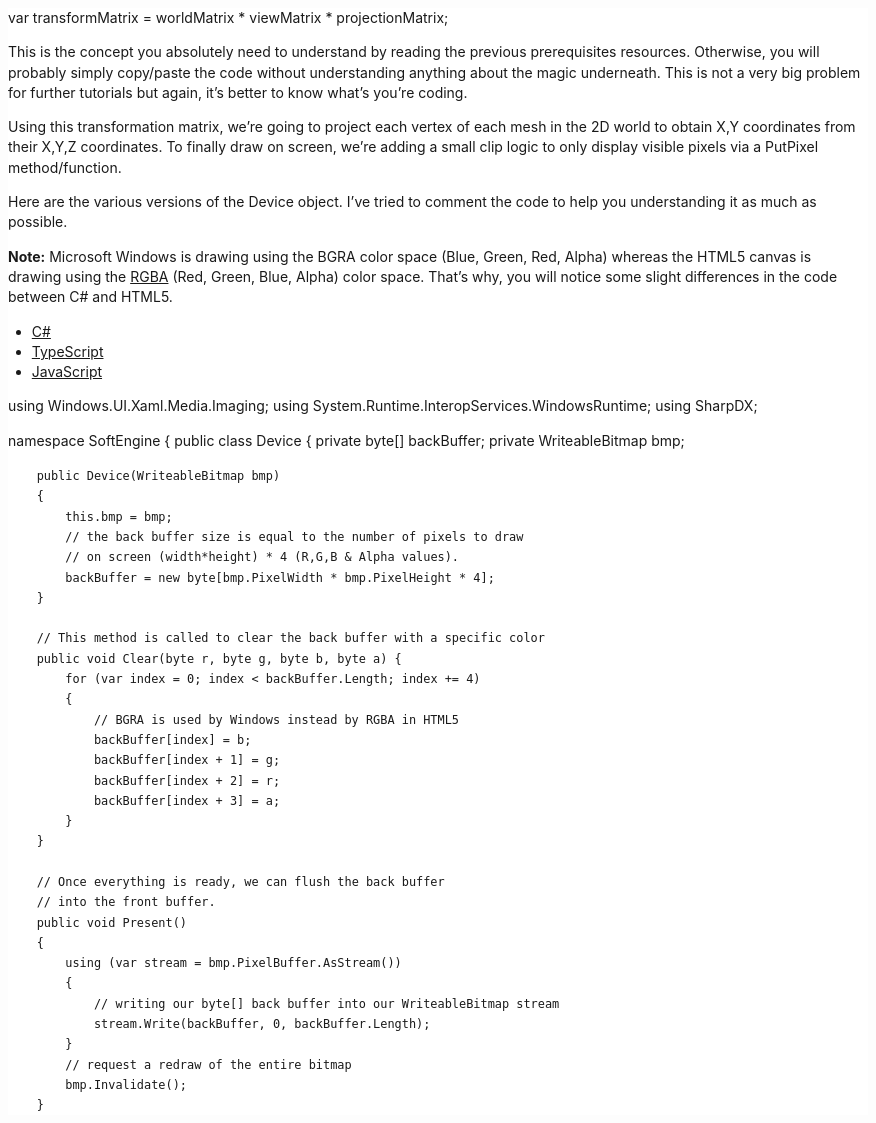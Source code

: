 var transformMatrix = worldMatrix * viewMatrix * projectionMatrix;

This is the concept you absolutely need to understand by reading the previous prerequisites resources. Otherwise, you will probably simply copy/paste the code without understanding anything about the magic underneath. This is not a very big problem for further tutorials but again, it’s better to know what’s you’re coding.

Using this transformation matrix, we’re going to project each vertex of each mesh in the 2D world to obtain X,Y coordinates from their X,Y,Z coordinates. To finally draw on screen, we’re adding a small clip logic to only display visible pixels via a PutPixel method/function.

Here are the various versions of the Device object. I’ve tried to comment the code to help you understanding it as much as possible.

**Note:** Microsoft Windows is drawing using the BGRA color space (Blue, Green, Red, Alpha) whereas the HTML5 canvas is drawing using the [RGBA](http://en.wikipedia.org/wiki/RGBA%5Fcolor%5Fspace) (Red, Green, Blue, Alpha) color space. That’s why, you will notice some slight differences in the code between C# and HTML5.

* [C#](#devicecsharp)
* [TypeScript](#devicetypescript)
* [JavaScript](#devicejavascript)

using Windows.UI.Xaml.Media.Imaging;
using System.Runtime.InteropServices.WindowsRuntime;
using SharpDX;

namespace SoftEngine
{
    public class Device
    {
        private byte[] backBuffer;
        private WriteableBitmap bmp;

        public Device(WriteableBitmap bmp)
        {
            this.bmp = bmp;
            // the back buffer size is equal to the number of pixels to draw
            // on screen (width*height) * 4 (R,G,B & Alpha values). 
            backBuffer = new byte[bmp.PixelWidth * bmp.PixelHeight * 4];
        }

        // This method is called to clear the back buffer with a specific color
        public void Clear(byte r, byte g, byte b, byte a) {
            for (var index = 0; index < backBuffer.Length; index += 4)
            {
                // BGRA is used by Windows instead by RGBA in HTML5
                backBuffer[index] = b;
                backBuffer[index + 1] = g;
                backBuffer[index + 2] = r;
                backBuffer[index + 3] = a;
            }
        }

        // Once everything is ready, we can flush the back buffer
        // into the front buffer. 
        public void Present()
        {
            using (var stream = bmp.PixelBuffer.AsStream())
            {
                // writing our byte[] back buffer into our WriteableBitmap stream
                stream.Write(backBuffer, 0, backBuffer.Length);
            }
            // request a redraw of the entire bitmap
            bmp.Invalidate();
        }
